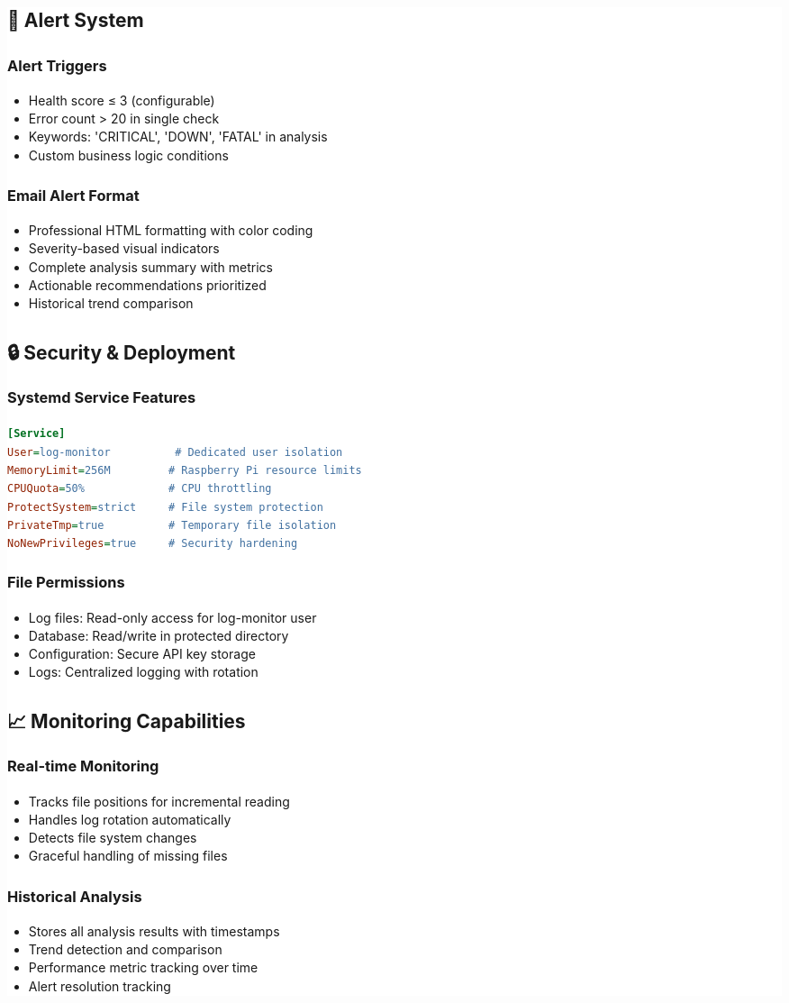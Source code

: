 ## 🚨 **Alert System**

### **Alert Triggers**
- Health score ≤ 3 (configurable)
- Error count > 20 in single check
- Keywords: 'CRITICAL', 'DOWN', 'FATAL' in analysis
- Custom business logic conditions

### **Email Alert Format**
- Professional HTML formatting with color coding
- Severity-based visual indicators
- Complete analysis summary with metrics
- Actionable recommendations prioritized
- Historical trend comparison

## 🔒 **Security & Deployment**

### **Systemd Service Features**
```ini
[Service]
User=log-monitor          # Dedicated user isolation
MemoryLimit=256M         # Raspberry Pi resource limits
CPUQuota=50%             # CPU throttling
ProtectSystem=strict     # File system protection
PrivateTmp=true          # Temporary file isolation
NoNewPrivileges=true     # Security hardening
```

### **File Permissions**
- Log files: Read-only access for log-monitor user
- Database: Read/write in protected directory
- Configuration: Secure API key storage
- Logs: Centralized logging with rotation

## 📈 **Monitoring Capabilities**

### **Real-time Monitoring**
- Tracks file positions for incremental reading
- Handles log rotation automatically
- Detects file system changes
- Graceful handling of missing files

### **Historical Analysis**
- Stores all analysis results with timestamps
- Trend detection and comparison
- Performance metric tracking over time
- Alert resolution tracking
